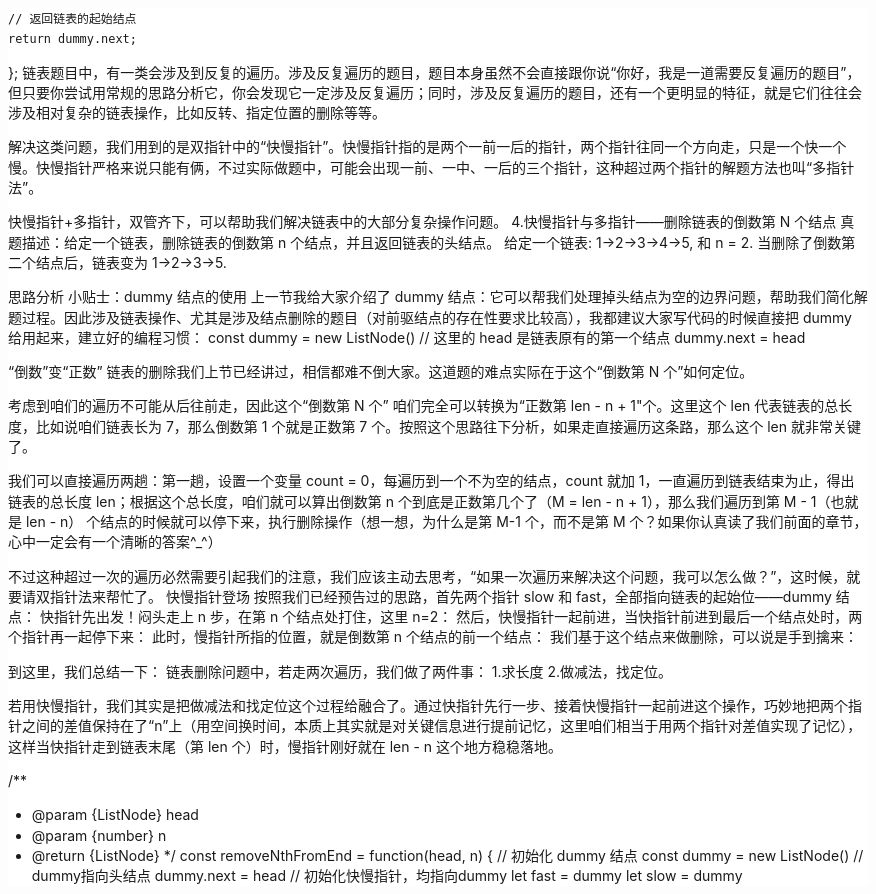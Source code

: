     // 返回链表的起始结点
    return dummy.next;
};
链表题目中，有一类会涉及到反复的遍历。涉及反复遍历的题目，题目本身虽然不会直接跟你说“你好，我是一道需要反复遍历的题目”，但只要你尝试用常规的思路分析它，你会发现它一定涉及反复遍历；同时，涉及反复遍历的题目，还有一个更明显的特征，就是它们往往会涉及相对复杂的链表操作，比如反转、指定位置的删除等等。

解决这类问题，我们用到的是双指针中的“快慢指针”。快慢指针指的是两个一前一后的指针，两个指针往同一个方向走，只是一个快一个慢。快慢指针严格来说只能有俩，不过实际做题中，可能会出现一前、一中、一后的三个指针，这种超过两个指针的解题方法也叫“多指针法”。

快慢指针+多指针，双管齐下，可以帮助我们解决链表中的大部分复杂操作问题。
4.快慢指针与多指针——删除链表的倒数第 N 个结点
真题描述：给定一个链表，删除链表的倒数第 n 个结点，并且返回链表的头结点。
给定一个链表: 1->2->3->4->5, 和 n = 2.
当删除了倒数第二个结点后，链表变为 1->2->3->5.

思路分析
小贴士：dummy 结点的使用
上一节我给大家介绍了 dummy 结点：它可以帮我们处理掉头结点为空的边界问题，帮助我们简化解题过程。因此涉及链表操作、尤其是涉及结点删除的题目（对前驱结点的存在性要求比较高），我都建议大家写代码的时候直接把 dummy 给用起来，建立好的编程习惯：
const dummy = new ListNode()
// 这里的 head 是链表原有的第一个结点
dummy.next = head

“倒数”变“正数”
链表的删除我们上节已经讲过，相信都难不倒大家。这道题的难点实际在于这个“倒数第 N 个”如何定位。

考虑到咱们的遍历不可能从后往前走，因此这个“倒数第 N 个” 咱们完全可以转换为“正数第 len - n + 1"个。这里这个 len 代表链表的总长度，比如说咱们链表长为 7，那么倒数第 1 个就是正数第 7 个。按照这个思路往下分析，如果走直接遍历这条路，那么这个 len 就非常关键了。

我们可以直接遍历两趟：第一趟，设置一个变量 count = 0，每遍历到一个不为空的结点，count 就加 1，一直遍历到链表结束为止，得出链表的总长度 len；根据这个总长度，咱们就可以算出倒数第 n 个到底是正数第几个了（M = len - n + 1），那么我们遍历到第 M - 1（也就是 len - n） 个结点的时候就可以停下来，执行删除操作（想一想，为什么是第 M-1 个，而不是第 M 个？如果你认真读了我们前面的章节，心中一定会有一个清晰的答案^_^）

不过这种超过一次的遍历必然需要引起我们的注意，我们应该主动去思考，“如果一次遍历来解决这个问题，我可以怎么做？”，这时候，就要请双指针法来帮忙了。
快慢指针登场
按照我们已经预告过的思路，首先两个指针 slow 和 fast，全部指向链表的起始位——dummy 结点：
快指针先出发！闷头走上 n 步，在第 n 个结点处打住，这里 n=2：
然后，快慢指针一起前进，当快指针前进到最后一个结点处时，两个指针再一起停下来：
此时，慢指针所指的位置，就是倒数第 n 个结点的前一个结点：
我们基于这个结点来做删除，可以说是手到擒来：

到这里，我们总结一下：
链表删除问题中，若走两次遍历，我们做了两件事：
1.求长度
2.做减法，找定位。

若用快慢指针，我们其实是把做减法和找定位这个过程给融合了。通过快指针先行一步、接着快慢指针一起前进这个操作，巧妙地把两个指针之间的差值保持在了“n”上（用空间换时间，本质上其实就是对关键信息进行提前记忆，这里咱们相当于用两个指针对差值实现了记忆），这样当快指针走到链表末尾（第 len 个）时，慢指针刚好就在 len - n 这个地方稳稳落地。

/**
 * @param {ListNode} head
 * @param {number} n
 * @return {ListNode}
 */
const removeNthFromEnd = function(head, n) {
    // 初始化 dummy 结点
    const dummy = new ListNode()
    // dummy指向头结点
    dummy.next = head
    // 初始化快慢指针，均指向dummy
    let fast = dummy
    let slow = dummy
